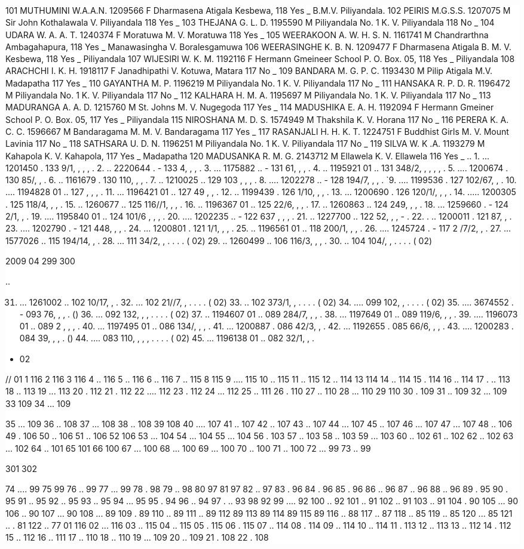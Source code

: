 101 MUTHUMINI W.A.A.N. 1209566 F Dharmasena Atigala Kesbewa, 118 Yes _ B.M.V. Piliyandala. 102 PEIRIS M.G.S.S. 1207075 M Sir John Kothalawala V. Piliyandala 118 Yes _ 103 THEJANA G. L. D. 1195590 M Piliyandala No. 1 K. V. Piliyandala 118 No _ 104 UDARA W. A. A. T. 1240374 F Moratuwa M. V. Moratuwa 118 Yes _ 105 WEERAKOON A. W. H. S. N. 1161741 M Chandrarthna Ambagahapura, 118 Yes _ Manawasingha V. Boralesgamuwa 106 WEERASINGHE K. B. N. 1209477 F Dharmasena Atigala B. M. V. Kesbewa, 118 Yes _ Piliyandala 107 WIJESIRI W. K. M. 1192116 F Hermann Gmeineer School P. O. Box. 05, 118 Yes _ Piliyandala 108 ARACHCHI I. K. H. 1918117 F Janadhipathi V. Kotuwa, Matara 117 No _ 109 BANDARA M. G. P. C. 1193430 M Pilip Atigala M.V. Madapatha 117 Yes _ 110 GAYANTHA M. P. 1196219 M Piliyandala No. 1 K. V. Piliyandala 117 No _ 111 HANSAKA R. P. D. R. 1196472 M Piliyandala No. 1 K. V. Piliyandala 117 No _ 112 KALHARA H. M. A. 1195697 M Piliyandala No. 1 K. V. Piliyandala 117 No _ 113 MADURANGA A. A. D. 1215760 M St. Johns M. V. Nugegoda 117 Yes _ 114 MADUSHIKA E. A. H. 1192094 F Hermann Gmeiner School P. O. Box. 05, 117 Yes _ Piliyandala 115 NIROSHANA M. D. S. 1574949 M Thakshila K. V. Horana 117 No _ 116 PERERA K. A. C. C. 1596667 M Bandaragama M. M. V. Bandaragama 117 Yes _ 117 RASANJALI H. H. K. T. 1224751 F Buddhist Girls M. V. Mount Lavinia 117 No _ 118 SATHSARA U. D. N. 1196251 M Piliyandala No. 1 K. V. Piliyandala 117 No _ 119 SILVA W. K .A. 1193279 M Kahapola K. V. Kahapola, 117 Yes _ Madapatha 120 MADUSANKA R. M. G. 2143712 M Ellawela K. V. Ellawela 116 Yes _ .. 1. ... 1201450 . 133 9/1, , , , . 2. .. 2220644 . - 133 4, , , . 3. ... 1175882 .. - 131 61, , , . 4. .. 1195921 01 .. 131 348/2, , , , , . 5. .... 1200674 . 130 85/, , . 6. .. 1161679 . 130 110, , , . 7. .. 1210025 .. 129 103 , , , . 8. .... 1202278 .. - 128 194/7, , , . `9. .... 1199536 . 127 102/67, , . 10. .... 1194828 01 .. 127 , , , . 11. ... 1196421 01 .. 127 49 , , . 12. .. 1199439 . 126 1/10, , , . 13. ... 1200690 . 126 120/1/, , , . 14. ..... 1200305 . 125 118/4, , , . 15. .. 1260677 .. 125 116//1, , , . 16. .. 1196367 01 .. 125 22/6, , , . 17. .. 1260863 .. 124 249, , , . 18. ... 1259660 . - 124 2/1, , . 19. .... 1195840 01 .. 124 101/6 , , , . 20. .... 1202235 .. - 122 637 , , , . 21. .. 1227700 .. 122 52, , , - . 22. . .. 1200011 . 121 87, , . 23. .... 1202790 . - 121 448, , , . 24. ... 1200801 . 121 1/1, , , . 25. .. 1196561 01 .. 118 200/1, , , . 26. .... 1245724 . - 117 2 /7/2, , . 27. ... 1577026 .. 115 194/14, , . 28. ... 111 34/2, , . . . . ( 02) 29. .. 1260499 .. 106 116/3, , , . 30. .. 104 104/, , . . . . ( 02)

2009 04 299 300

..

31. ... 1261002 .. 102 10/17, , . 32. ... 102 21//7, , . . . . ( 02) 33. .. 102 373/1, , . . . . ( 02) 34. .... 099 102, , . . . . ( 02) 35. .... 3674552 . - 093 76, , , . () 36. ... 092 132, , , . . . . ( 02) 37. .. 1194607 01 .. 089 284/7, , , . 38. ... 1197649 01 .. 089 119/6, , , . 39. .... 1196073 01 .. 089 2 , , , . 40. ... 1197495 01 .. 086 134/, , , . 41. ... 1200887 . 086 42/3, , . 42. ... 1192655 . 085 66/6, , , . 43. .... 1200283 . 084 39, , , . () 44. .... 083 110, , , , . . . . ( 02) 45. ... 1196138 01 .. 082 32/1, , .

- 02

// 01 1 116 2 116 3 116 4 .. 116 5 .. 116 6 .. 116 7 .. 115 8 115 9 .... 115 10 .. 115 11 .. 115 12 .. 114 13 114 14 .. 114 15 . 114 16 .. 114 17 . .. 113 18 .. 113 19 ... 113 20 . 112 21 . 112 22 .... 112 23 . 112 24 ... 112 25 .. 111 26 . 110 27 .. 110 28 ... 110 29 110 30 . 109 31 .. 109 32 ... 109 33 109 34 ... 109

35 ... 109 36 .. 108 37 ... 108 38 .. 108 39 108 40 .... 107 41 .. 107 42 .. 107 43 .. 107 44 ... 107 45 .. 107 46 ... 107 47 ... 107 48 .. 106 49 . 106 50 .. 106 51 .. 106 52 106 53 ... 104 54 ... 104 55 ... 104 56 . 103 57 .. 103 58 .. 103 59 ... 103 60 .. 102 61 .. 102 62 .. 102 63 ... 102 64 .. 101 65 101 66 100 67 ... 100 68 ... 100 69 ... 100 70 .. 100 71 .. 100 72 ... 99 73 .. 99

301 302

74 .... 99 75 99 76 .. 99 77 ... 99 78 . 98 79 .. 98 80 97 81 97 82 .. 97 83 . 96 84 . 96 85 . 96 86 .. 96 87 .. 96 88 .. 96 89 . 95 90 . 95 91 .. 95 92 .. 95 93 .. 95 94 ... 95 95 . 94 96 .. 94 97 . .. 93 98 92 99 .... 92 100 .. 92 101 .. 91 102 .. 91 103 .. 91 104 . 90 105 ... 90 106 .. 90 107 ... 90 108 ... 89 109 . 89 110 .. 89 111 .. 89 112 89 113 89 114 89 115 89 116 .. 88 117 .. 87 118 .. 85 119 .. 85 120 ... 85 121 .. . 81 122 .. 77 01 116 02 ... 116 03 .. 115 04 .. 115 05 . 115 06 . 115 07 .. 114 08 . 114 09 .. 114 10 .. 114 11 . 113 12 .. 113 13 .. 112 14 . 112 15 .. 112 16 .. 111 17 .. 110 18 .. 110 19 ... 109 20 .. 109 21 . 108 22 . 108
